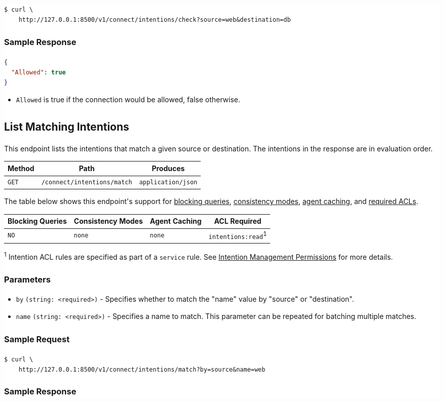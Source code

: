 ```text
$ curl \
    http://127.0.0.1:8500/v1/connect/intentions/check?source=web&destination=db
```

### Sample Response

```json
{
  "Allowed": true
}
```

- `Allowed` is true if the connection would be allowed, false otherwise.

## List Matching Intentions

This endpoint lists the intentions that match a given source or destination.
The intentions in the response are in evaluation order.

| Method | Path                        | Produces           |
| ------ | --------------------------- | ------------------ |
| `GET`  | `/connect/intentions/match` | `application/json` |

The table below shows this endpoint's support for
[blocking queries](/api/features/blocking.html),
[consistency modes](/api/features/consistency.html),
[agent caching](/api/features/caching.html), and
[required ACLs](/api/index.html#authentication).

| Blocking Queries | Consistency Modes | Agent Caching | ACL Required                  |
| ---------------- | ----------------- | ------------- | ----------------------------- |
| `NO`             | `none`            | `none`        | `intentions:read`<sup>1</sup> |

<sup>1</sup> Intention ACL rules are specified as part of a `service` rule.
See [Intention Management Permissions](/docs/connect/intentions.html#intention-management-permissions) for more details.

### Parameters

- `by` `(string: <required>)` - Specifies whether to match the "name" value
  by "source" or "destination".

- `name` `(string: <required>)` - Specifies a name to match. This parameter
  can be repeated for batching multiple matches.

### Sample Request

```text
$ curl \
    http://127.0.0.1:8500/v1/connect/intentions/match?by=source&name=web
```

### Sample Response
